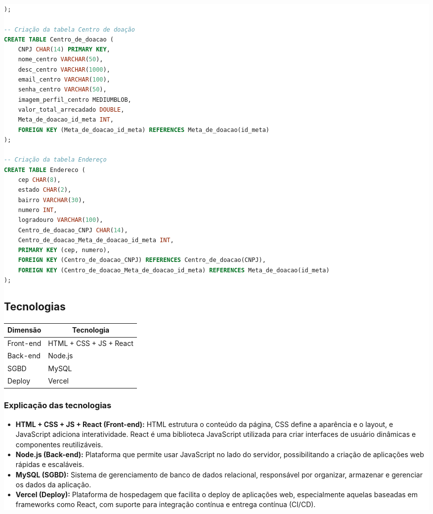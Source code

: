 ```sql
);

-- Criação da tabela Centro de doação
CREATE TABLE Centro_de_doacao (
    CNPJ CHAR(14) PRIMARY KEY,
    nome_centro VARCHAR(50),
    desc_centro VARCHAR(1000),
    email_centro VARCHAR(100),
    senha_centro VARCHAR(50),
    imagem_perfil_centro MEDIUMBLOB,
    valor_total_arrecadado DOUBLE,
    Meta_de_doacao_id_meta INT,
    FOREIGN KEY (Meta_de_doacao_id_meta) REFERENCES Meta_de_doacao(id_meta)
);

-- Criação da tabela Endereço
CREATE TABLE Endereco (
    cep CHAR(8),
    estado CHAR(2),
    bairro VARCHAR(30),
    numero INT,
    logradouro VARCHAR(100),
    Centro_de_doacao_CNPJ CHAR(14),
    Centro_de_doacao_Meta_de_doacao_id_meta INT,
    PRIMARY KEY (cep, numero),
    FOREIGN KEY (Centro_de_doacao_CNPJ) REFERENCES Centro_de_doacao(CNPJ),
    FOREIGN KEY (Centro_de_doacao_Meta_de_doacao_id_meta) REFERENCES Meta_de_doacao(id_meta)
);

```

## Tecnologias

| **Dimensão**   | **Tecnologia**  |
| ---            | ---             |
| Front-end      | HTML + CSS + JS + React |
| Back-end       | Node.js         |
| SGBD           | MySQL           |
| Deploy         | Vercel          |

### Explicação das tecnologias

- **HTML + CSS + JS + React (Front-end):** HTML estrutura o conteúdo da página, CSS define a aparência e o layout, e JavaScript adiciona interatividade. React é uma biblioteca JavaScript utilizada para criar interfaces de usuário dinâmicas e componentes reutilizáveis.
- **Node.js (Back-end):** Plataforma que permite usar JavaScript no lado do servidor, possibilitando a criação de aplicações web rápidas e escaláveis.
- **MySQL (SGBD):** Sistema de gerenciamento de banco de dados relacional, responsável por organizar, armazenar e gerenciar os dados da aplicação.
- **Vercel (Deploy):** Plataforma de hospedagem que facilita o deploy de aplicações web, especialmente aquelas baseadas em frameworks como React, com suporte para integração contínua e entrega contínua (CI/CD).
